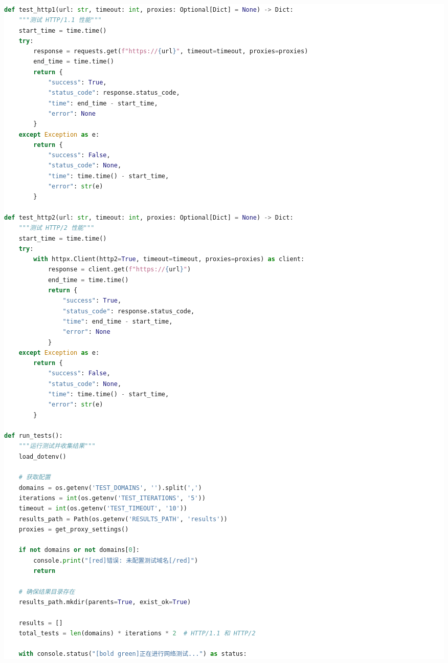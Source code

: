 ```python:tests/network/http_performance.py
def test_http1(url: str, timeout: int, proxies: Optional[Dict] = None) -> Dict:
    """测试 HTTP/1.1 性能"""
    start_time = time.time()
    try:
        response = requests.get(f"https://{url}", timeout=timeout, proxies=proxies)
        end_time = time.time()
        return {
            "success": True,
            "status_code": response.status_code,
            "time": end_time - start_time,
            "error": None
        }
    except Exception as e:
        return {
            "success": False,
            "status_code": None,
            "time": time.time() - start_time,
            "error": str(e)
        }

def test_http2(url: str, timeout: int, proxies: Optional[Dict] = None) -> Dict:
    """测试 HTTP/2 性能"""
    start_time = time.time()
    try:
        with httpx.Client(http2=True, timeout=timeout, proxies=proxies) as client:
            response = client.get(f"https://{url}")
            end_time = time.time()
            return {
                "success": True,
                "status_code": response.status_code,
                "time": end_time - start_time,
                "error": None
            }
    except Exception as e:
        return {
            "success": False,
            "status_code": None,
            "time": time.time() - start_time,
            "error": str(e)
        }

def run_tests():
    """运行测试并收集结果"""
    load_dotenv()

    # 获取配置
    domains = os.getenv('TEST_DOMAINS', '').split(',')
    iterations = int(os.getenv('TEST_ITERATIONS', '5'))
    timeout = int(os.getenv('TEST_TIMEOUT', '10'))
    results_path = Path(os.getenv('RESULTS_PATH', 'results'))
    proxies = get_proxy_settings()

    if not domains or not domains[0]:
        console.print("[red]错误: 未配置测试域名[/red]")
        return

    # 确保结果目录存在
    results_path.mkdir(parents=True, exist_ok=True)

    results = []
    total_tests = len(domains) * iterations * 2  # HTTP/1.1 和 HTTP/2

    with console.status("[bold green]正在进行网络测试...") as status:
```